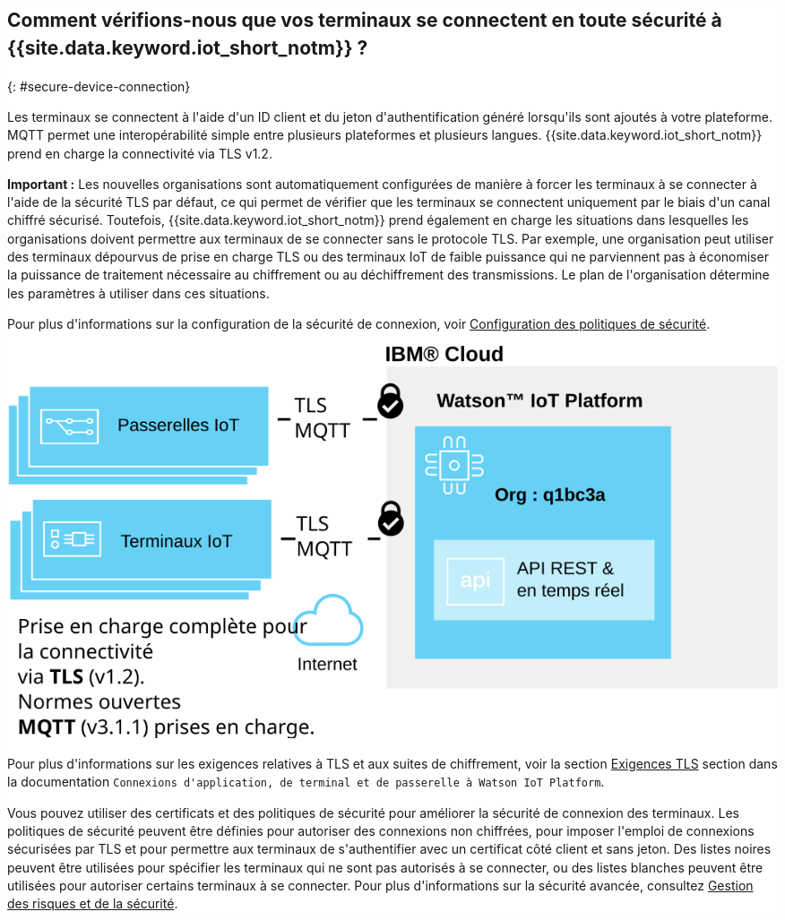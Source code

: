 ## Comment vérifions-nous que vos terminaux se connectent en toute sécurité à {{site.data.keyword.iot_short_notm}} ?
{: #secure-device-connection}

Les terminaux se connectent à l'aide d'un ID client et du jeton d'authentification généré lorsqu'ils sont ajoutés à votre plateforme. MQTT permet une interopérabilité simple entre plusieurs plateformes et plusieurs langues. {{site.data.keyword.iot_short_notm}} prend en charge la connectivité via TLS v1.2.

**Important :** Les nouvelles organisations sont automatiquement configurées de manière à forcer les terminaux à se connecter à l'aide de la sécurité TLS par défaut, ce qui permet de vérifier que les terminaux se connectent uniquement par le biais d'un canal chiffré sécurisé. Toutefois, {{site.data.keyword.iot_short_notm}} prend également en charge les situations dans lesquelles les organisations doivent permettre aux terminaux de se connecter sans le protocole TLS. Par exemple, une organisation peut utiliser des terminaux dépourvus de prise en charge TLS ou des terminaux IoT de faible puissance qui ne parviennent pas à économiser la puissance de traitement nécessaire au chiffrement ou au déchiffrement des transmissions. Le plan de l'organisation détermine les paramètres à utiliser dans ces situations.

Pour plus d'informations sur la configuration de la sécurité de connexion, voir [Configuration des politiques de sécurité](set_up_policies.html).

![image](connectivity_platform.svg)


Pour plus d'informations sur les exigences relatives à TLS et aux suites de chiffrement, voir la section [Exigences TLS](connect_devices_apps_gw.html#tls_requirements) section dans la documentation `Connexions d'application, de terminal et de passerelle à Watson IoT Platform`.

Vous pouvez utiliser des certificats et des politiques de sécurité pour améliorer la sécurité de connexion des terminaux. Les
politiques de sécurité peuvent être définies pour autoriser des connexions non chiffrées,
pour imposer l'emploi de connexions sécurisées par TLS et pour
permettre aux terminaux de s'authentifier avec un certificat côté client et sans jeton. Des listes noires peuvent être utilisées pour spécifier les terminaux qui ne sont pas
autorisés à se connecter, ou des listes blanches peuvent être utilisées pour autoriser
certains terminaux à se connecter. Pour plus d'informations sur la sécurité avancée, consultez [Gestion des risques et de la sécurité](RM_security.html).
